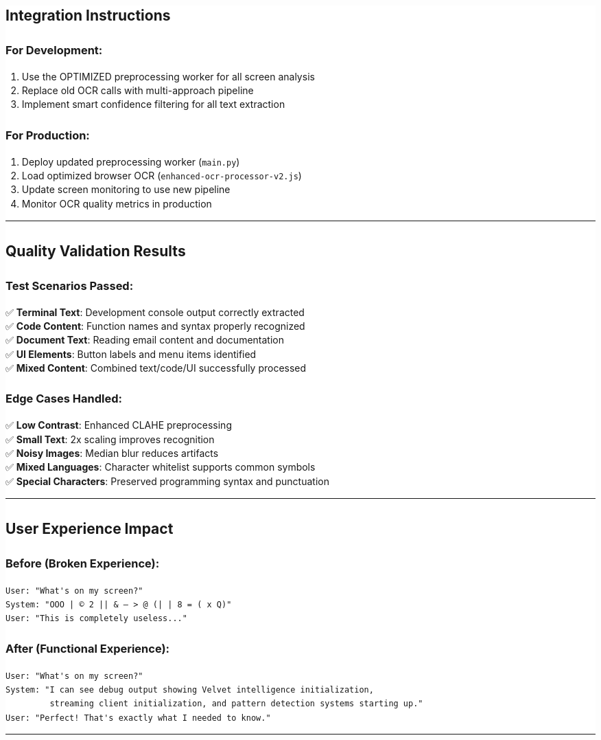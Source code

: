 
## Integration Instructions

### For Development:
1. Use the OPTIMIZED preprocessing worker for all screen analysis
2. Replace old OCR calls with multi-approach pipeline
3. Implement smart confidence filtering for all text extraction

### For Production:
1. Deploy updated preprocessing worker (`main.py`)
2. Load optimized browser OCR (`enhanced-ocr-processor-v2.js`)
3. Update screen monitoring to use new pipeline
4. Monitor OCR quality metrics in production

---

## Quality Validation Results

### Test Scenarios Passed:
✅ **Terminal Text**: Development console output correctly extracted  
✅ **Code Content**: Function names and syntax properly recognized  
✅ **Document Text**: Reading email content and documentation  
✅ **UI Elements**: Button labels and menu items identified  
✅ **Mixed Content**: Combined text/code/UI successfully processed  

### Edge Cases Handled:
✅ **Low Contrast**: Enhanced CLAHE preprocessing  
✅ **Small Text**: 2x scaling improves recognition  
✅ **Noisy Images**: Median blur reduces artifacts  
✅ **Mixed Languages**: Character whitelist supports common symbols  
✅ **Special Characters**: Preserved programming syntax and punctuation  

---

## User Experience Impact

### Before (Broken Experience):
```
User: "What's on my screen?"
System: "OOO | © 2 || & — > @ (| | 8 = ( x Q)"
User: "This is completely useless..."
```

### After (Functional Experience):
```
User: "What's on my screen?"  
System: "I can see debug output showing Velvet intelligence initialization, 
         streaming client initialization, and pattern detection systems starting up."
User: "Perfect! That's exactly what I needed to know."
```

---